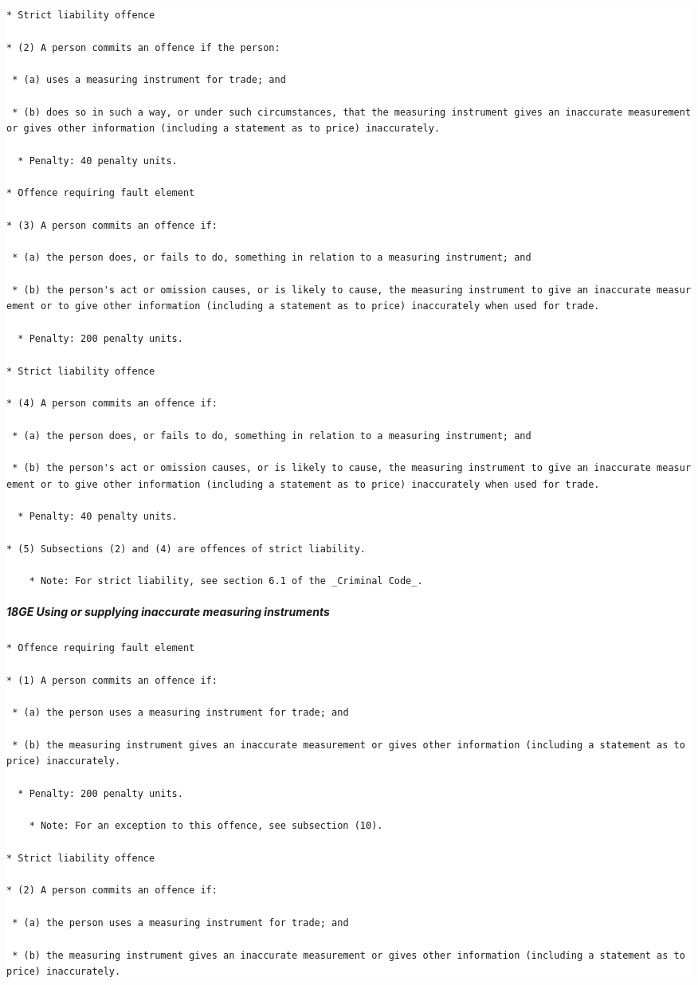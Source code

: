     * Strict liability offence

    * (2) A person commits an offence if the person:

     * (a) uses a measuring instrument for trade; and

     * (b) does so in such a way, or under such circumstances, that the measuring instrument gives an inaccurate measurement or gives other information (including a statement as to price) inaccurately.

      * Penalty: 40 penalty units.

    * Offence requiring fault element

    * (3) A person commits an offence if:

     * (a) the person does, or fails to do, something in relation to a measuring instrument; and

     * (b) the person's act or omission causes, or is likely to cause, the measuring instrument to give an inaccurate measurement or to give other information (including a statement as to price) inaccurately when used for trade.

      * Penalty: 200 penalty units.

    * Strict liability offence

    * (4) A person commits an offence if:

     * (a) the person does, or fails to do, something in relation to a measuring instrument; and

     * (b) the person's act or omission causes, or is likely to cause, the measuring instrument to give an inaccurate measurement or to give other information (including a statement as to price) inaccurately when used for trade.

      * Penalty: 40 penalty units.

    * (5) Subsections (2) and (4) are offences of strict liability.

        * Note: For strict liability, see section 6.1 of the _Criminal Code_.

##### 18GE  Using or supplying inaccurate measuring instruments

    * Offence requiring fault element

    * (1) A person commits an offence if:

     * (a) the person uses a measuring instrument for trade; and

     * (b) the measuring instrument gives an inaccurate measurement or gives other information (including a statement as to price) inaccurately.

      * Penalty: 200 penalty units.

        * Note: For an exception to this offence, see subsection (10).

    * Strict liability offence

    * (2) A person commits an offence if:

     * (a) the person uses a measuring instrument for trade; and

     * (b) the measuring instrument gives an inaccurate measurement or gives other information (including a statement as to price) inaccurately.
